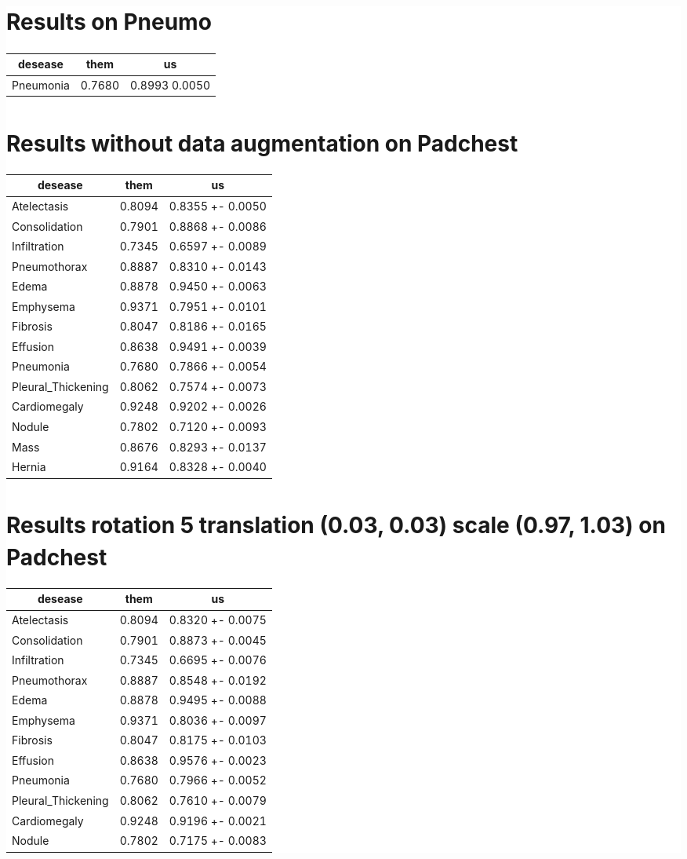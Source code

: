 # Results on Pneumo

| desease | them  |  us  |
|---|---|---|
| Pneumonia | 0.7680 | 0.8993  0.0050 |

# Results without data augmentation on Padchest

| desease | them  |  us  |
|---|---|---|
| Atelectasis | 0.8094 | 0.8355 +- 0.0050 |
| Consolidation | 0.7901 | 0.8868 +- 0.0086 |
| Infiltration | 0.7345 | 0.6597 +- 0.0089 |
| Pneumothorax | 0.8887 | 0.8310 +- 0.0143 |
| Edema | 0.8878 | 0.9450 +- 0.0063 |
| Emphysema | 0.9371 | 0.7951 +- 0.0101 |
| Fibrosis | 0.8047 | 0.8186 +- 0.0165 |
| Effusion | 0.8638 | 0.9491 +- 0.0039 |
| Pneumonia | 0.7680 | 0.7866 +- 0.0054 |
| Pleural_Thickening | 0.8062 | 0.7574 +- 0.0073 |
| Cardiomegaly | 0.9248 | 0.9202 +- 0.0026 |
| Nodule | 0.7802 | 0.7120 +- 0.0093 |
| Mass | 0.8676 | 0.8293 +- 0.0137 |
| Hernia | 0.9164 | 0.8328 +- 0.0040 |

# Results rotation 5 translation (0.03, 0.03) scale (0.97, 1.03) on Padchest

| desease | them  |  us  |
|---|---|---|
| Atelectasis | 0.8094 | 0.8320 +- 0.0075 |
| Consolidation | 0.7901 | 0.8873 +- 0.0045 |
| Infiltration | 0.7345 | 0.6695 +- 0.0076 |
| Pneumothorax | 0.8887 | 0.8548 +- 0.0192 |
| Edema | 0.8878 | 0.9495 +- 0.0088 |
| Emphysema | 0.9371 | 0.8036 +- 0.0097 |
| Fibrosis | 0.8047 | 0.8175 +- 0.0103 |
| Effusion | 0.8638 | 0.9576 +- 0.0023 |
| Pneumonia | 0.7680 | 0.7966 +- 0.0052 |
| Pleural_Thickening | 0.8062 | 0.7610 +- 0.0079 |
| Cardiomegaly | 0.9248 | 0.9196 +- 0.0021 |
| Nodule | 0.7802 | 0.7175 +- 0.0083 |